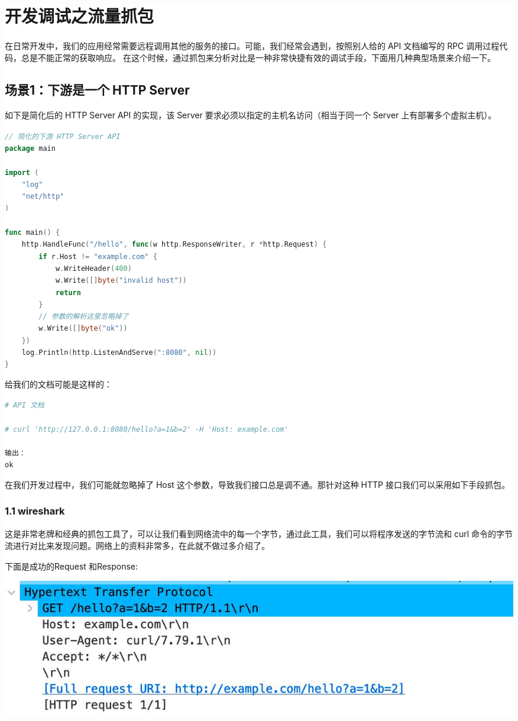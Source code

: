 # 开发调试之流量抓包

在日常开发中，我们的应用经常需要远程调用其他的服务的接口。可能，我们经常会遇到，按照别人给的 API 文档编写的 RPC 调用过程代码，总是不能正常的获取响应。
在这个时候，通过抓包来分析对比是一种非常快捷有效的调试手段，下面用几种典型场景来介绍一下。

## 场景1：下游是一个 HTTP Server
如下是简化后的 HTTP Server API 的实现，该 Server 要求必须以指定的主机名访问（相当于同一个 Server 上有部署多个虚拟主机）。

```go
// 简化的下游 HTTP Server API
package main

import (
	"log"
	"net/http"
)

func main() {
	http.HandleFunc("/hello", func(w http.ResponseWriter, r *http.Request) {
		if r.Host != "example.com" {
			w.WriteHeader(400)
			w.Write([]byte("invalid host"))
			return
		}
		// 参数的解析这⾥忽略掉了
		w.Write([]byte("ok"))
	})
	log.Println(http.ListenAndServe(":8080", nil))
}

```

给我们的文档可能是这样的：
```bash
# API 文档

# curl 'http://127.0.0.1:8080/hello?a=1&b=2' -H 'Host: example.com'

输出：
ok
```

在我们开发过程中，我们可能就忽略掉了 Host 这个参数，导致我们接口总是调不通。那针对这种 HTTP 接口我们可以采用如下手段抓包。

### 1.1 wireshark

这是非常老牌和经典的抓包工具了，可以让我们看到网络流中的每一个字节，通过此工具，我们可以将程序发送的字节流和 curl 命令的字节流进行对比来发现问题。网络上的资料非常多，在此就不做过多介绍了。

下面是成功的Request 和Response:

![](../../../statics/images/stack/golang/debug/traffic-capture-for-development-and-debugging/1.jpg)
